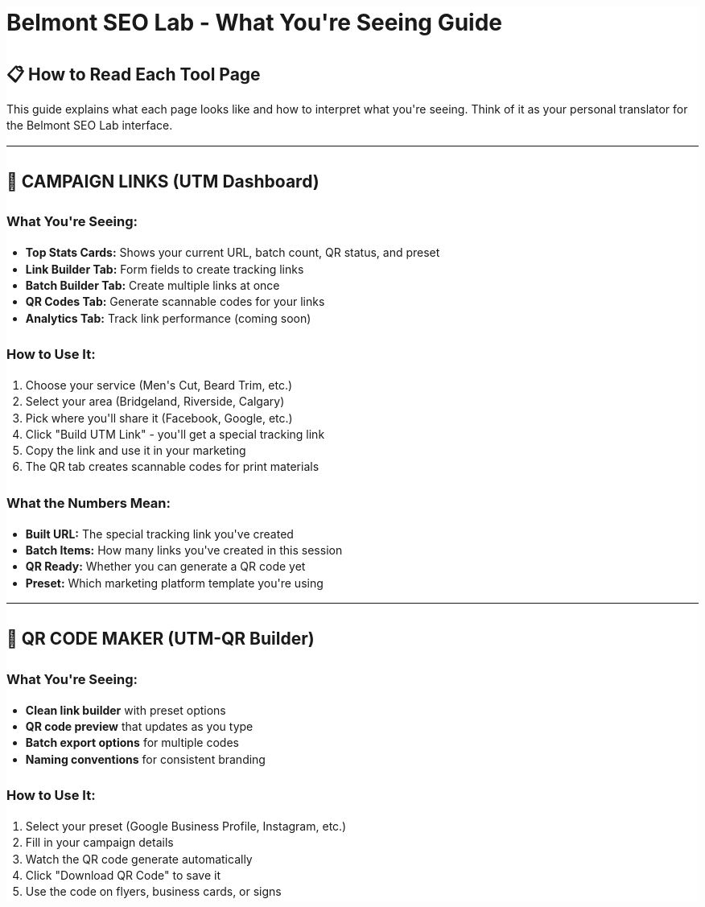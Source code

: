 # Belmont SEO Lab - What You're Seeing Guide

## 📋 **How to Read Each Tool Page**

This guide explains what each page looks like and how to interpret what you're seeing. Think of it as your personal translator for the Belmont SEO Lab interface.

---

## 📱 **CAMPAIGN LINKS** (UTM Dashboard)
### **What You're Seeing:**
- **Top Stats Cards:** Shows your current URL, batch count, QR status, and preset
- **Link Builder Tab:** Form fields to create tracking links
- **Batch Builder Tab:** Create multiple links at once
- **QR Codes Tab:** Generate scannable codes for your links
- **Analytics Tab:** Track link performance (coming soon)

### **How to Use It:**
1. Choose your service (Men's Cut, Beard Trim, etc.)
2. Select your area (Bridgeland, Riverside, Calgary)
3. Pick where you'll share it (Facebook, Google, etc.)
4. Click "Build UTM Link" - you'll get a special tracking link
5. Copy the link and use it in your marketing
6. The QR tab creates scannable codes for print materials

### **What the Numbers Mean:**
- **Built URL:** The special tracking link you've created
- **Batch Items:** How many links you've created in this session
- **QR Ready:** Whether you can generate a QR code yet
- **Preset:** Which marketing platform template you're using

---

## 📱 **QR CODE MAKER** (UTM-QR Builder)
### **What You're Seeing:**
- **Clean link builder** with preset options
- **QR code preview** that updates as you type
- **Batch export options** for multiple codes
- **Naming conventions** for consistent branding

### **How to Use It:**
1. Select your preset (Google Business Profile, Instagram, etc.)
2. Fill in your campaign details
3. Watch the QR code generate automatically
4. Click "Download QR Code" to save it
5. Use the code on flyers, business cards, or signs
